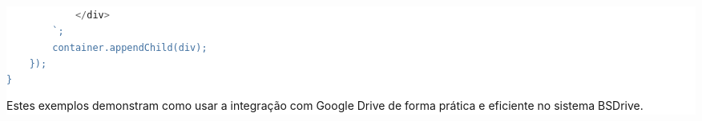 ```javascript
            </div>
        `;
        container.appendChild(div);
    });
}
```

Estes exemplos demonstram como usar a integração com Google Drive de forma prática e eficiente no sistema BSDrive. 
